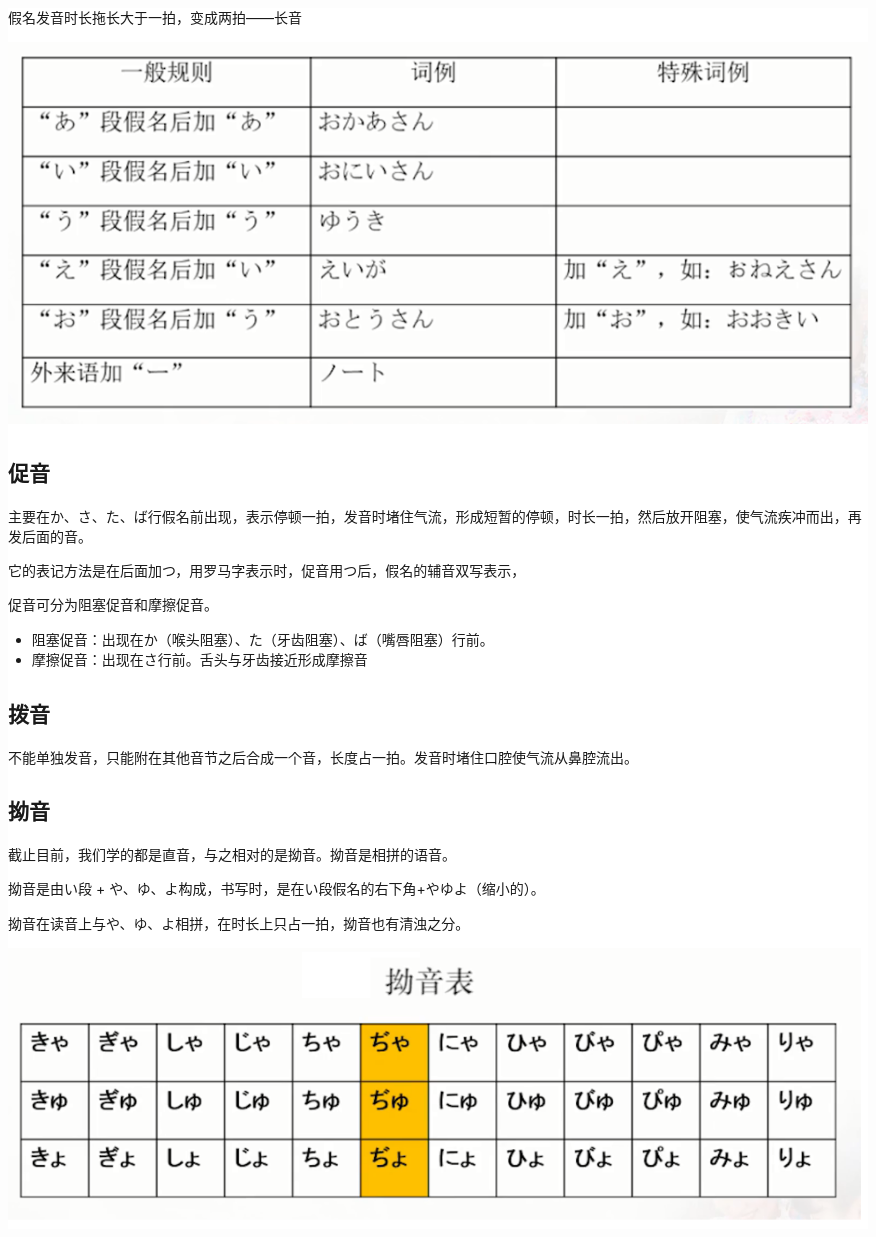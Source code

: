假名发音时长拖长大于一拍，变成两拍——长音

![长音](./legend/长音.png)

## 促音

主要在か、さ、た、ば行假名前出现，表示停顿一拍，发音时堵住气流，形成短暂的停顿，时长一拍，然后放开阻塞，使气流疾冲而出，再发后面的音。

它的表记方法是在后面加つ，用罗马字表示时，促音用つ后，假名的辅音双写表示，

促音可分为阻塞促音和摩擦促音。

- 阻塞促音：出现在か（喉头阻塞）、た（牙齿阻塞）、ば（嘴唇阻塞）行前。
- 摩擦促音：出现在さ行前。舌头与牙齿接近形成摩擦音

## 拨音

不能单独发音，只能附在其他音节之后合成一个音，长度占一拍。发音时堵住口腔使气流从鼻腔流出。

## 拗音

截止目前，我们学的都是直音，与之相对的是拗音。拗音是相拼的语音。

拗音是由い段 + や、ゆ、よ构成，书写时，是在い段假名的右下角+やゆよ（缩小的）。

拗音在读音上与や、ゆ、よ相拼，在时长上只占一拍，拗音也有清浊之分。

![拗音](./legend/拗音.png)
